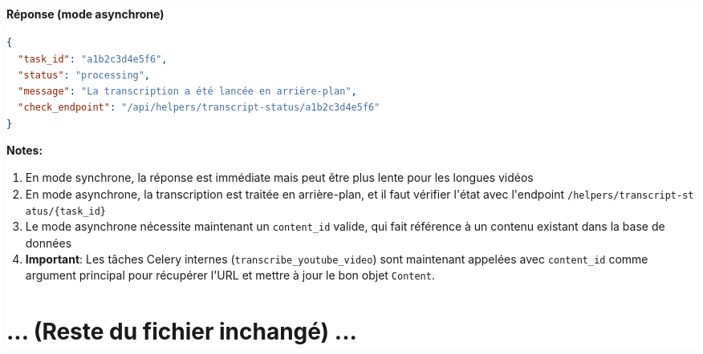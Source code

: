 **Réponse (mode asynchrone)**
```json
{
  "task_id": "a1b2c3d4e5f6",
  "status": "processing",
  "message": "La transcription a été lancée en arrière-plan",
  "check_endpoint": "/api/helpers/transcript-status/a1b2c3d4e5f6"
}
```

**Notes:**
1. En mode synchrone, la réponse est immédiate mais peut être plus lente pour les longues vidéos
2. En mode asynchrone, la transcription est traitée en arrière-plan, et il faut vérifier l'état avec l'endpoint `/helpers/transcript-status/{task_id}`
3. Le mode asynchrone nécessite maintenant un `content_id` valide, qui fait référence à un contenu existant dans la base de données
4. **Important**: Les tâches Celery internes (`transcribe_youtube_video`) sont maintenant appelées avec `content_id` comme argument principal pour récupérer l'URL et mettre à jour le bon objet `Content`.

# ... (Reste du fichier inchangé) ... 